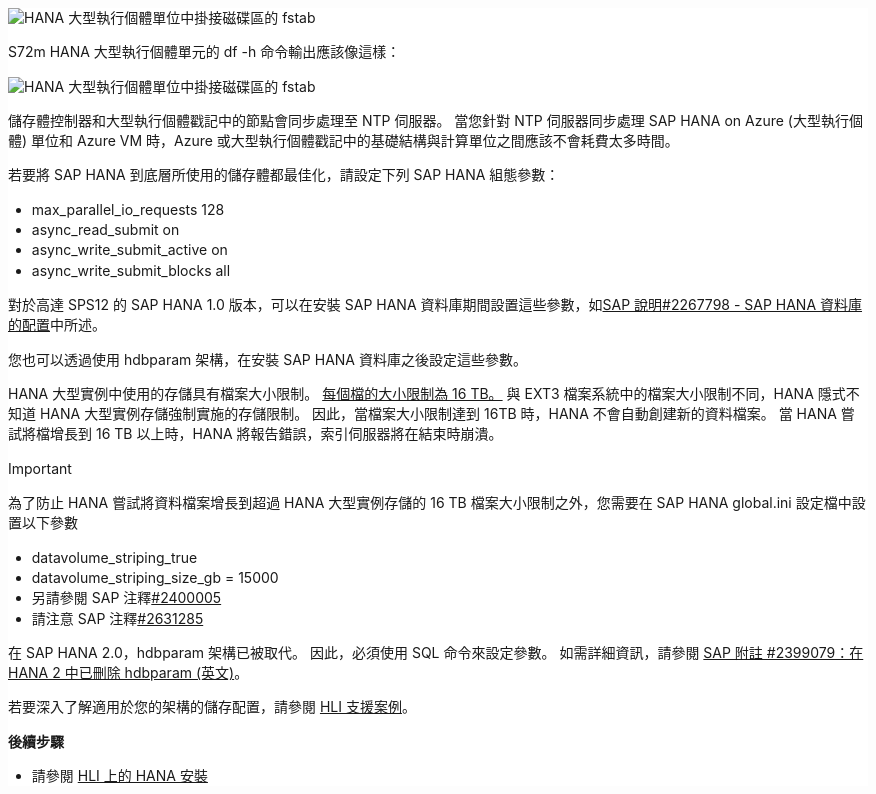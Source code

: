 ![HANA 大型執行個體單位中掛接磁碟區的 fstab](./media/hana-installation/image1_fstab.PNG)

S72m HANA 大型執行個體單元的 df -h 命令輸出應該像這樣：

![HANA 大型執行個體單位中掛接磁碟區的 fstab](./media/hana-installation/image2_df_output.PNG)


儲存體控制器和大型執行個體戳記中的節點會同步處理至 NTP 伺服器。 當您針對 NTP 伺服器同步處理 SAP HANA on Azure (大型執行個體) 單位和 Azure VM 時，Azure 或大型執行個體戳記中的基礎結構與計算單位之間應該不會耗費太多時間。

若要將 SAP HANA 到底層所使用的儲存體都最佳化，請設定下列 SAP HANA 組態參數：

- max_parallel_io_requests 128
- async_read_submit on
- async_write_submit_active on
- async_write_submit_blocks all
 
對於高達 SPS12 的 SAP HANA 1.0 版本，可以在安裝 SAP HANA 資料庫期間設置這些參數，如[SAP 說明#2267798 - SAP HANA 資料庫的配置](https://launchpad.support.sap.com/#/notes/2267798)中所述。

您也可以透過使用 hdbparam 架構，在安裝 SAP HANA 資料庫之後設定這些參數。 

HANA 大型實例中使用的存儲具有檔案大小限制。 [每個檔的大小限制為 16 TB。](https://docs.netapp.com/ontap-9/index.jsp?topic=%2Fcom.netapp.doc.dot-cm-vsmg%2FGUID-AA1419CF-50AB-41FF-A73C-C401741C847C.html) 與 EXT3 檔案系統中的檔案大小限制不同，HANA 隱式不知道 HANA 大型實例存儲強制實施的存儲限制。 因此，當檔案大小限制達到 16TB 時，HANA 不會自動創建新的資料檔案。 當 HANA 嘗試將檔增長到 16 TB 以上時，HANA 將報告錯誤，索引伺服器將在結束時崩潰。

> [!IMPORTANT]
> 為了防止 HANA 嘗試將資料檔案增長到超過 HANA 大型實例存儲的 16 TB 檔案大小限制之外，您需要在 SAP HANA global.ini 設定檔中設置以下參數
> 
> - datavolume_striping_true
> - datavolume_striping_size_gb = 15000
> - 另請參閱 SAP 注釋[#2400005](https://launchpad.support.sap.com/#/notes/2400005)
> - 請注意 SAP 注釋[#2631285](https://launchpad.support.sap.com/#/notes/2631285)


在 SAP HANA 2.0，hdbparam 架構已被取代。 因此，必須使用 SQL 命令來設定參數。 如需詳細資訊，請參閱 [SAP 附註 #2399079：在 HANA 2 中已刪除 hdbparam (英文)](https://launchpad.support.sap.com/#/notes/2399079)。

若要深入了解適用於您的架構的儲存配置，請參閱 [HLI 支援案例](hana-supported-scenario.md)。


**後續步驟**

- 請參閱 [HLI 上的 HANA 安裝](hana-example-installation.md)





















